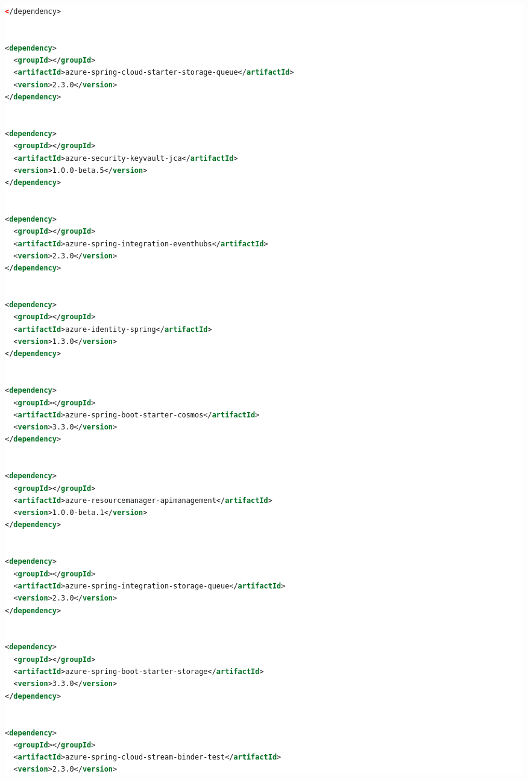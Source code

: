 ```xml
</dependency>


<dependency>
  <groupId></groupId>
  <artifactId>azure-spring-cloud-starter-storage-queue</artifactId>
  <version>2.3.0</version>
</dependency>


<dependency>
  <groupId></groupId>
  <artifactId>azure-security-keyvault-jca</artifactId>
  <version>1.0.0-beta.5</version>
</dependency>


<dependency>
  <groupId></groupId>
  <artifactId>azure-spring-integration-eventhubs</artifactId>
  <version>2.3.0</version>
</dependency>


<dependency>
  <groupId></groupId>
  <artifactId>azure-identity-spring</artifactId>
  <version>1.3.0</version>
</dependency>


<dependency>
  <groupId></groupId>
  <artifactId>azure-spring-boot-starter-cosmos</artifactId>
  <version>3.3.0</version>
</dependency>


<dependency>
  <groupId></groupId>
  <artifactId>azure-resourcemanager-apimanagement</artifactId>
  <version>1.0.0-beta.1</version>
</dependency>


<dependency>
  <groupId></groupId>
  <artifactId>azure-spring-integration-storage-queue</artifactId>
  <version>2.3.0</version>
</dependency>


<dependency>
  <groupId></groupId>
  <artifactId>azure-spring-boot-starter-storage</artifactId>
  <version>3.3.0</version>
</dependency>


<dependency>
  <groupId></groupId>
  <artifactId>azure-spring-cloud-stream-binder-test</artifactId>
  <version>2.3.0</version>
```